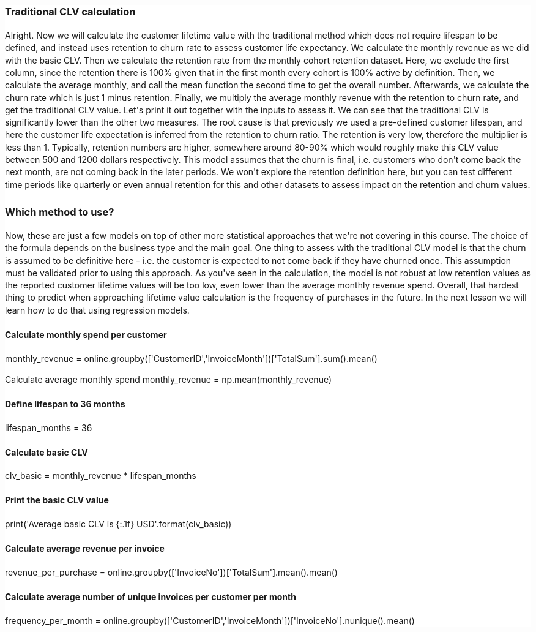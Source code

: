 ### Traditional CLV calculation
Alright. Now we will calculate the customer lifetime value with the traditional method which does not require lifespan to be defined, and instead uses retention to churn rate to assess customer life expectancy. We calculate the monthly revenue as we did with the basic CLV. Then we calculate the retention rate from the monthly cohort retention dataset. Here, we exclude the first column, since the retention there is 100% given that in the first month every cohort is 100% active by definition. Then, we calculate the average monthly, and call the mean function the second time to get the overall number. Afterwards, we calculate the churn rate which is just 1 minus retention. Finally, we multiply the average monthly revenue with the retention to churn rate, and get the traditional CLV value. Let's print it out together with the inputs to assess it. We can see that the traditional CLV is significantly lower than the other two measures. The root cause is that previously we used a pre-defined customer lifespan, and here the customer life expectation is inferred from the retention to churn ratio. The retention is very low, therefore the multiplier is less than 1. Typically, retention numbers are higher, somewhere around 80-90% which would roughly make this CLV value between 500 and 1200 dollars respectively. This model assumes that the churn is final, i.e. customers who don't come back the next month, are not coming back in the later periods. We won't explore the retention definition here, but you can test different time periods like quarterly or even annual retention for this and other datasets to assess impact on the retention and churn values.

### Which method to use?
Now, these are just a few models on top of other more statistical approaches that we're not covering in this course. The choice of the formula depends on the business type and the main goal. One thing to assess with the traditional CLV model is that the churn is assumed to be definitive here - i.e. the customer is expected to not come back if they have churned once. This assumption must be validated prior to using this approach. As you've seen in the calculation, the model is not robust at low retention values as the reported customer lifetime values will be too low, even lower than the average monthly revenue spend. Overall, that hardest thing to predict when approaching lifetime value calculation is the frequency of purchases in the future. In the next lesson we will learn how to do that using regression models.

#### Calculate monthly spend per customer
monthly_revenue = online.groupby(['CustomerID','InvoiceMonth'])['TotalSum'].sum().mean()

Calculate average monthly spend
monthly_revenue = np.mean(monthly_revenue)

#### Define lifespan to 36 months
lifespan_months = 36

#### Calculate basic CLV
clv_basic = monthly_revenue * lifespan_months

#### Print the basic CLV value
print('Average basic CLV is {:.1f} USD'.format(clv_basic))

#### Calculate average revenue per invoice
revenue_per_purchase = online.groupby(['InvoiceNo'])['TotalSum'].mean().mean()

#### Calculate average number of unique invoices per customer per month
frequency_per_month = online.groupby(['CustomerID','InvoiceMonth'])['InvoiceNo'].nunique().mean()
